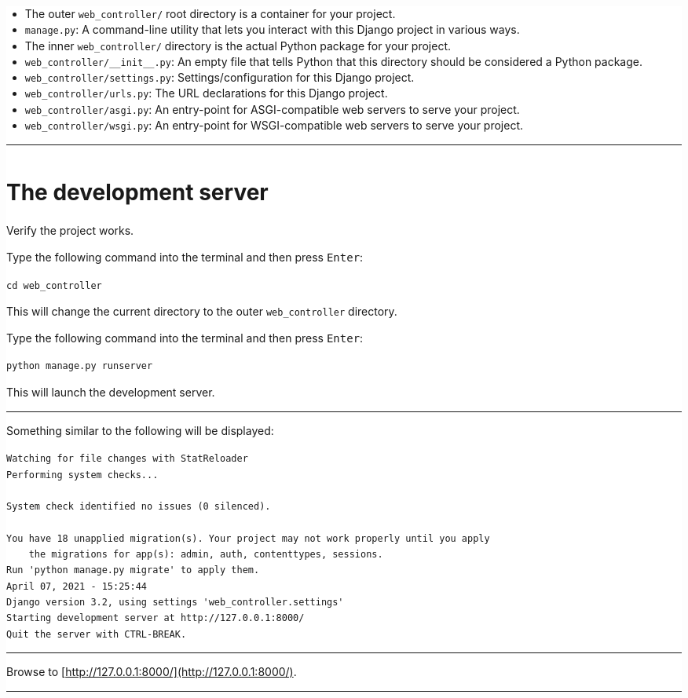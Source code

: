 
- The outer `web_controller/` root directory is a container for your project. 
- `manage.py`: A command-line utility that lets you interact with this Django project in various ways.
- The inner `web_controller/` directory is the actual Python package for your project.
- `web_controller/__init__.py`: An empty file that tells Python that this directory should be considered a Python package.
- `web_controller/settings.py`: Settings/configuration for this Django project.
- `web_controller/urls.py`: The URL declarations for this Django project.
- `web_controller/asgi.py`: An entry-point for ASGI-compatible web servers to serve your project.
- `web_controller/wsgi.py`: An entry-point for WSGI-compatible web servers to serve your project.

---

# **The development server**

Verify the project works.

Type the following command into the terminal and then press <kbd>Enter</kbd>:

```console
cd web_controller
```

This will change the current directory to the outer `web_controller` directory.

Type the following command into the terminal and then press <kbd>Enter</kbd>:

```console
python manage.py runserver
```

This will launch the development server.

---

Something similar to the following will be displayed:

```console
Watching for file changes with StatReloader
Performing system checks...

System check identified no issues (0 silenced).

You have 18 unapplied migration(s). Your project may not work properly until you apply 
    the migrations for app(s): admin, auth, contenttypes, sessions.
Run 'python manage.py migrate' to apply them.
April 07, 2021 - 15:25:44
Django version 3.2, using settings 'web_controller.settings'
Starting development server at http://127.0.0.1:8000/       
Quit the server with CTRL-BREAK.
```

---

Browse to [http://127.0.0.1:8000/](http://127.0.0.1:8000/).

---
